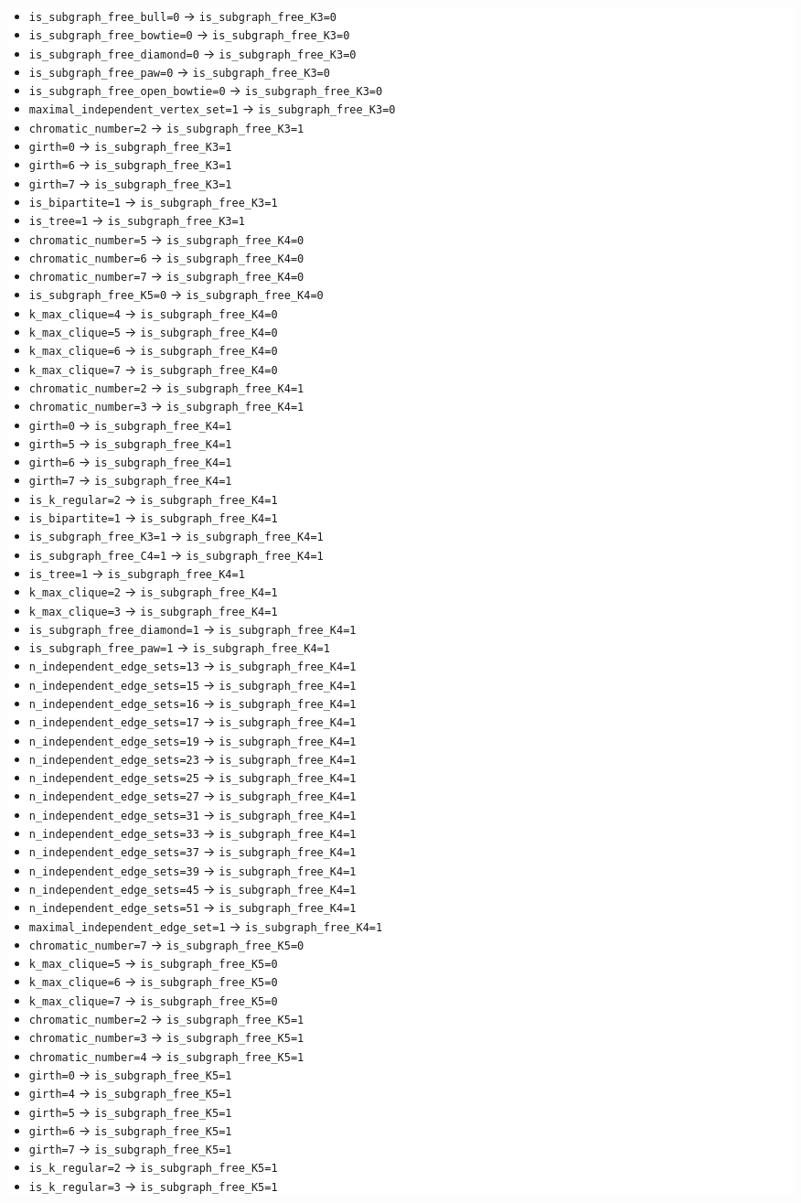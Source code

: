 + `is_subgraph_free_bull=0` -> `is_subgraph_free_K3=0`
+ `is_subgraph_free_bowtie=0` -> `is_subgraph_free_K3=0`
+ `is_subgraph_free_diamond=0` -> `is_subgraph_free_K3=0`
+ `is_subgraph_free_paw=0` -> `is_subgraph_free_K3=0`
+ `is_subgraph_free_open_bowtie=0` -> `is_subgraph_free_K3=0`
+ `maximal_independent_vertex_set=1` -> `is_subgraph_free_K3=0`
+ `chromatic_number=2` -> `is_subgraph_free_K3=1`
+ `girth=0` -> `is_subgraph_free_K3=1`
+ `girth=6` -> `is_subgraph_free_K3=1`
+ `girth=7` -> `is_subgraph_free_K3=1`
+ `is_bipartite=1` -> `is_subgraph_free_K3=1`
+ `is_tree=1` -> `is_subgraph_free_K3=1`
+ `chromatic_number=5` -> `is_subgraph_free_K4=0`
+ `chromatic_number=6` -> `is_subgraph_free_K4=0`
+ `chromatic_number=7` -> `is_subgraph_free_K4=0`
+ `is_subgraph_free_K5=0` -> `is_subgraph_free_K4=0`
+ `k_max_clique=4` -> `is_subgraph_free_K4=0`
+ `k_max_clique=5` -> `is_subgraph_free_K4=0`
+ `k_max_clique=6` -> `is_subgraph_free_K4=0`
+ `k_max_clique=7` -> `is_subgraph_free_K4=0`
+ `chromatic_number=2` -> `is_subgraph_free_K4=1`
+ `chromatic_number=3` -> `is_subgraph_free_K4=1`
+ `girth=0` -> `is_subgraph_free_K4=1`
+ `girth=5` -> `is_subgraph_free_K4=1`
+ `girth=6` -> `is_subgraph_free_K4=1`
+ `girth=7` -> `is_subgraph_free_K4=1`
+ `is_k_regular=2` -> `is_subgraph_free_K4=1`
+ `is_bipartite=1` -> `is_subgraph_free_K4=1`
+ `is_subgraph_free_K3=1` -> `is_subgraph_free_K4=1`
+ `is_subgraph_free_C4=1` -> `is_subgraph_free_K4=1`
+ `is_tree=1` -> `is_subgraph_free_K4=1`
+ `k_max_clique=2` -> `is_subgraph_free_K4=1`
+ `k_max_clique=3` -> `is_subgraph_free_K4=1`
+ `is_subgraph_free_diamond=1` -> `is_subgraph_free_K4=1`
+ `is_subgraph_free_paw=1` -> `is_subgraph_free_K4=1`
+ `n_independent_edge_sets=13` -> `is_subgraph_free_K4=1`
+ `n_independent_edge_sets=15` -> `is_subgraph_free_K4=1`
+ `n_independent_edge_sets=16` -> `is_subgraph_free_K4=1`
+ `n_independent_edge_sets=17` -> `is_subgraph_free_K4=1`
+ `n_independent_edge_sets=19` -> `is_subgraph_free_K4=1`
+ `n_independent_edge_sets=23` -> `is_subgraph_free_K4=1`
+ `n_independent_edge_sets=25` -> `is_subgraph_free_K4=1`
+ `n_independent_edge_sets=27` -> `is_subgraph_free_K4=1`
+ `n_independent_edge_sets=31` -> `is_subgraph_free_K4=1`
+ `n_independent_edge_sets=33` -> `is_subgraph_free_K4=1`
+ `n_independent_edge_sets=37` -> `is_subgraph_free_K4=1`
+ `n_independent_edge_sets=39` -> `is_subgraph_free_K4=1`
+ `n_independent_edge_sets=45` -> `is_subgraph_free_K4=1`
+ `n_independent_edge_sets=51` -> `is_subgraph_free_K4=1`
+ `maximal_independent_edge_set=1` -> `is_subgraph_free_K4=1`
+ `chromatic_number=7` -> `is_subgraph_free_K5=0`
+ `k_max_clique=5` -> `is_subgraph_free_K5=0`
+ `k_max_clique=6` -> `is_subgraph_free_K5=0`
+ `k_max_clique=7` -> `is_subgraph_free_K5=0`
+ `chromatic_number=2` -> `is_subgraph_free_K5=1`
+ `chromatic_number=3` -> `is_subgraph_free_K5=1`
+ `chromatic_number=4` -> `is_subgraph_free_K5=1`
+ `girth=0` -> `is_subgraph_free_K5=1`
+ `girth=4` -> `is_subgraph_free_K5=1`
+ `girth=5` -> `is_subgraph_free_K5=1`
+ `girth=6` -> `is_subgraph_free_K5=1`
+ `girth=7` -> `is_subgraph_free_K5=1`
+ `is_k_regular=2` -> `is_subgraph_free_K5=1`
+ `is_k_regular=3` -> `is_subgraph_free_K5=1`